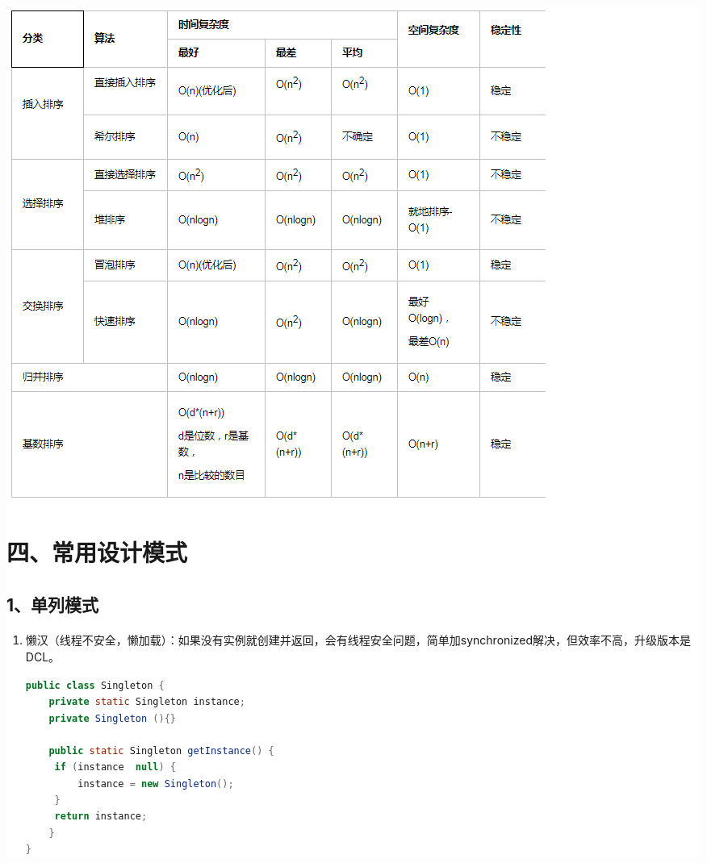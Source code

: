 ![排序算法对比](../img/排序算法对比.png)

# 四、常用设计模式

## 1、单列模式

1. 懒汉（线程不安全，懒加载）：如果没有实例就创建并返回，会有线程安全问题，简单加synchronized解决，但效率不高，升级版本是DCL。

   ```java
   public class Singleton {
       private static Singleton instance;
       private Singleton (){}
   
       public static Singleton getInstance() {
        if (instance  null) {
            instance = new Singleton();
        }
        return instance;
       }
   }
   ```
